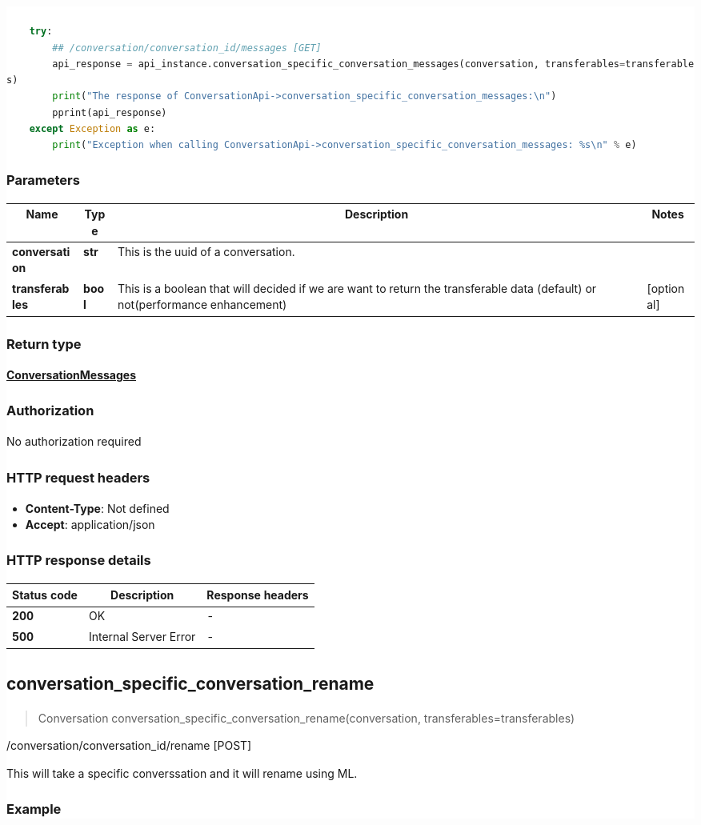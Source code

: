 ```python

    try:
        ## /conversation/conversation_id/messages [GET]
        api_response = api_instance.conversation_specific_conversation_messages(conversation, transferables=transferables)
        print("The response of ConversationApi->conversation_specific_conversation_messages:\n")
        pprint(api_response)
    except Exception as e:
        print("Exception when calling ConversationApi->conversation_specific_conversation_messages: %s\n" % e)
```



###  Parameters


Name | Type | Description  | Notes
------------- | ------------- | ------------- | -------------
 **conversation** | **str**| This is the uuid of a conversation. | 
 **transferables** | **bool**| This is a boolean that will decided if we are want to return the transferable data (default) or not(performance enhancement) | [optional] 

###  Return type

[**ConversationMessages**](ConversationMessages)

###  Authorization

No authorization required

###  HTTP request headers

 - **Content-Type**: Not defined
 - **Accept**: application/json

###  HTTP response details

| Status code | Description | Response headers |
|-------------|-------------|------------------|
**200** | OK |  -  |
**500** | Internal Server Error |  -  |



## **conversation_specific_conversation_rename**
> Conversation conversation_specific_conversation_rename(conversation, transferables=transferables)

/conversation/conversation_id/rename [POST]

This will take a specific converssation and it will rename using ML.

###  Example

